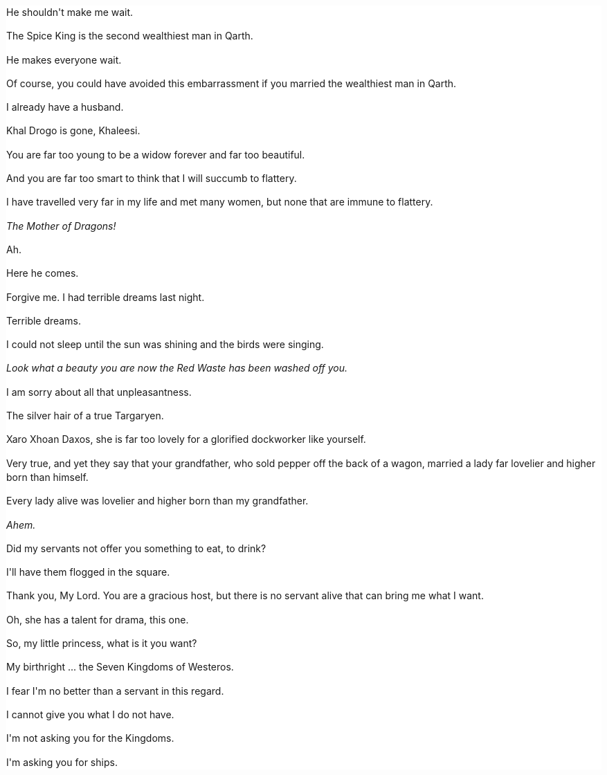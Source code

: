 He shouldn't make me wait.

The Spice King is the second wealthiest man in Qarth.

He makes everyone wait.

Of course, you could have avoided this embarrassment if you married the wealthiest man in Qarth.

I already have a husband.

Khal Drogo is gone, Khaleesi.

You are far too young to be a widow forever and far too beautiful.

And you are far too smart to think that I will succumb to flattery.

I have travelled very far in my life and met many women, but none that are immune to flattery.

_The Mother of Dragons!_

Ah.

Here he comes.

Forgive me. I had terrible dreams last night.

Terrible dreams.

I could not sleep until the sun was shining and the birds were singing.

_Look what a beauty you are_ _now the Red Waste_ _has been washed off you._

I am sorry about all that unpleasantness.

The silver hair of a true Targaryen.

Xaro Xhoan Daxos, she is far too lovely for a glorified dockworker like yourself.

Very true, and yet they say that your grandfather, who sold pepper off the back of a wagon, married a lady far lovelier and higher born than himself.

Every lady alive was lovelier and higher born than my grandfather.

_Ahem._

Did my servants not offer you something to eat, to drink?

I'll have them flogged in the square.

Thank you, My Lord. You are a gracious host, but there is no servant alive that can bring me what I want.

Oh, she has a talent for drama, this one.

So, my little princess, what is it you want?

My birthright ... the Seven Kingdoms of Westeros.

I fear I'm no better than a servant in this regard.

I cannot give you what I do not have.

I'm not asking you for the Kingdoms.

I'm asking you for ships.
